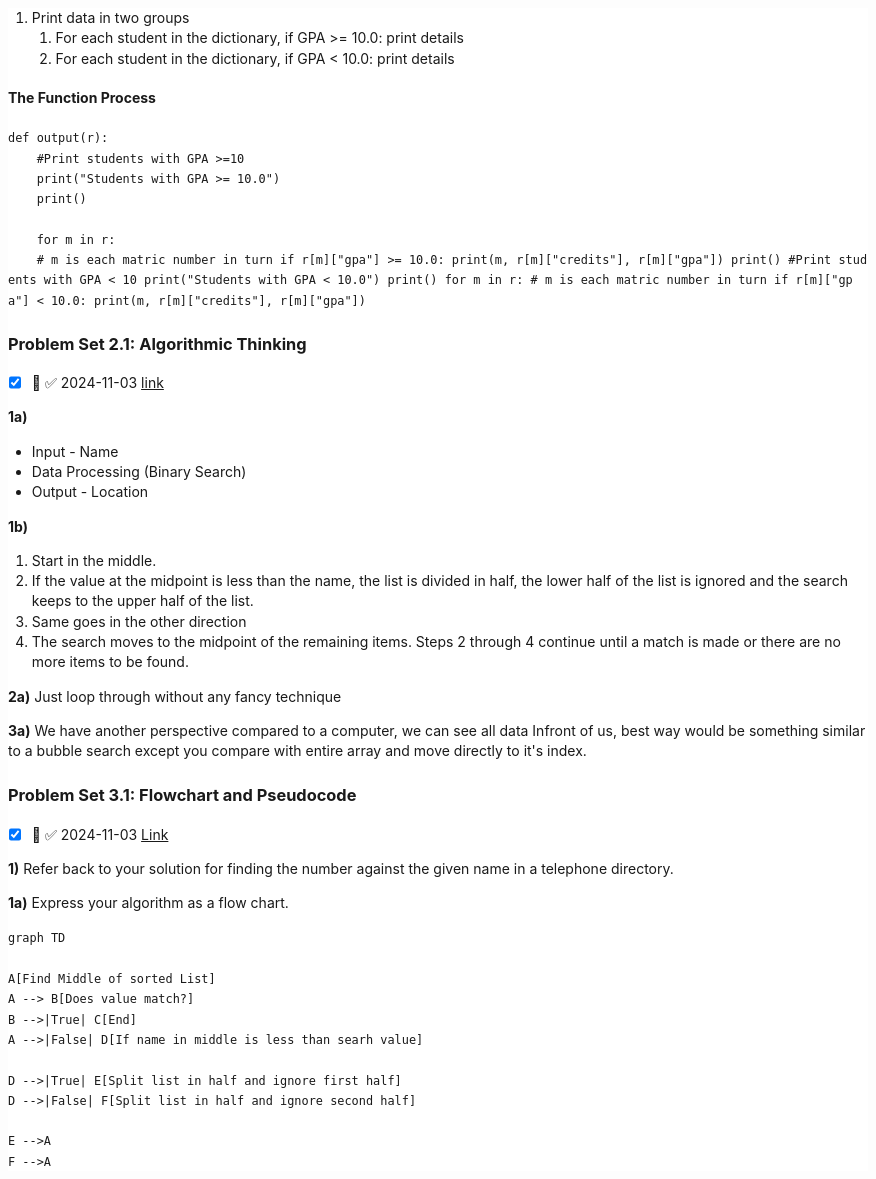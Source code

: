 1. Print data in two groups
	1. For each student in the dictionary, if GPA >= 10.0: print details
	2. For each student in the dictionary, if GPA < 10.0: print details 

#### The Function Process

```
def output(r): 
	#Print students with GPA >=10
	print("Students with GPA >= 10.0")
	print()
	
	for m in r: 
	# m is each matric number in turn if r[m]["gpa"] >= 10.0: print(m, r[m]["credits"], r[m]["gpa"]) print() #Print students with GPA < 10 print("Students with GPA < 10.0") print() for m in r: # m is each matric number in turn if r[m]["gpa"] < 10.0: print(m, r[m]["credits"], r[m]["gpa"])
```
### Problem Set 2.1: Algorithmic Thinking
- [x]  🔽 ✅ 2024-11-03
[link](https://moodle.gla.ac.uk/mod/book/view.php?id=4586539&chapterid=162827)

**1a)**
- Input - Name
- Data Processing (Binary Search)
- Output - Location

**1b)**
1. Start in the middle.
2. If the value at the midpoint is less than the name, the list is divided in half, the lower half of the list is ignored and the search keeps to the upper half of the list.
3. Same goes in the other direction
4. The search moves to the midpoint of the remaining items. Steps 2 through 4 continue until a match is made or there are no more items to be found.

**2a)** Just loop through without any fancy technique

**3a)** We have another perspective compared to a computer, we can see all data Infront of us, best way would be something similar to a bubble search except you compare with entire array and move directly to it's index.

### Problem Set 3.1: Flowchart and Pseudocode
- [x]  🔽 ✅ 2024-11-03
[Link](https://moodle.gla.ac.uk/mod/book/view.php?id=4586539&chapterid=162830#mod_book-chapter)

**1)** Refer back to your solution for finding the number against the given name in a telephone directory. 

**1a)** Express your algorithm as a flow chart.

```mermaid
graph TD     

A[Find Middle of sorted List] 
A --> B[Does value match?]
B -->|True| C[End]    
A -->|False| D[If name in middle is less than searh value] 

D -->|True| E[Split list in half and ignore first half]     
D -->|False| F[Split list in half and ignore second half] 

E -->A
F -->A
```
